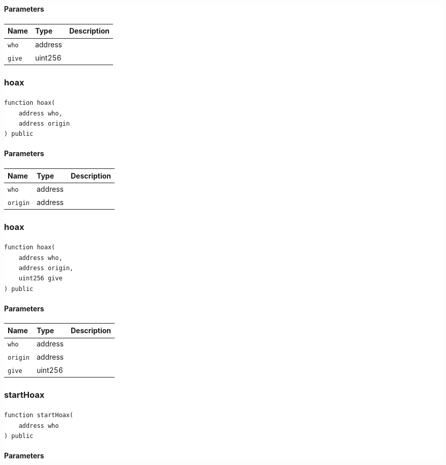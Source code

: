 #### Parameters

| Name | Type | Description |
| :--- | :--- | :---------- |
| `who` | address |  |
| `give` | uint256 |  |

### hoax

```solidity
function hoax(
    address who,
    address origin
) public
```

#### Parameters

| Name | Type | Description |
| :--- | :--- | :---------- |
| `who` | address |  |
| `origin` | address |  |

### hoax

```solidity
function hoax(
    address who,
    address origin,
    uint256 give
) public
```

#### Parameters

| Name | Type | Description |
| :--- | :--- | :---------- |
| `who` | address |  |
| `origin` | address |  |
| `give` | uint256 |  |

### startHoax

```solidity
function startHoax(
    address who
) public
```

#### Parameters
